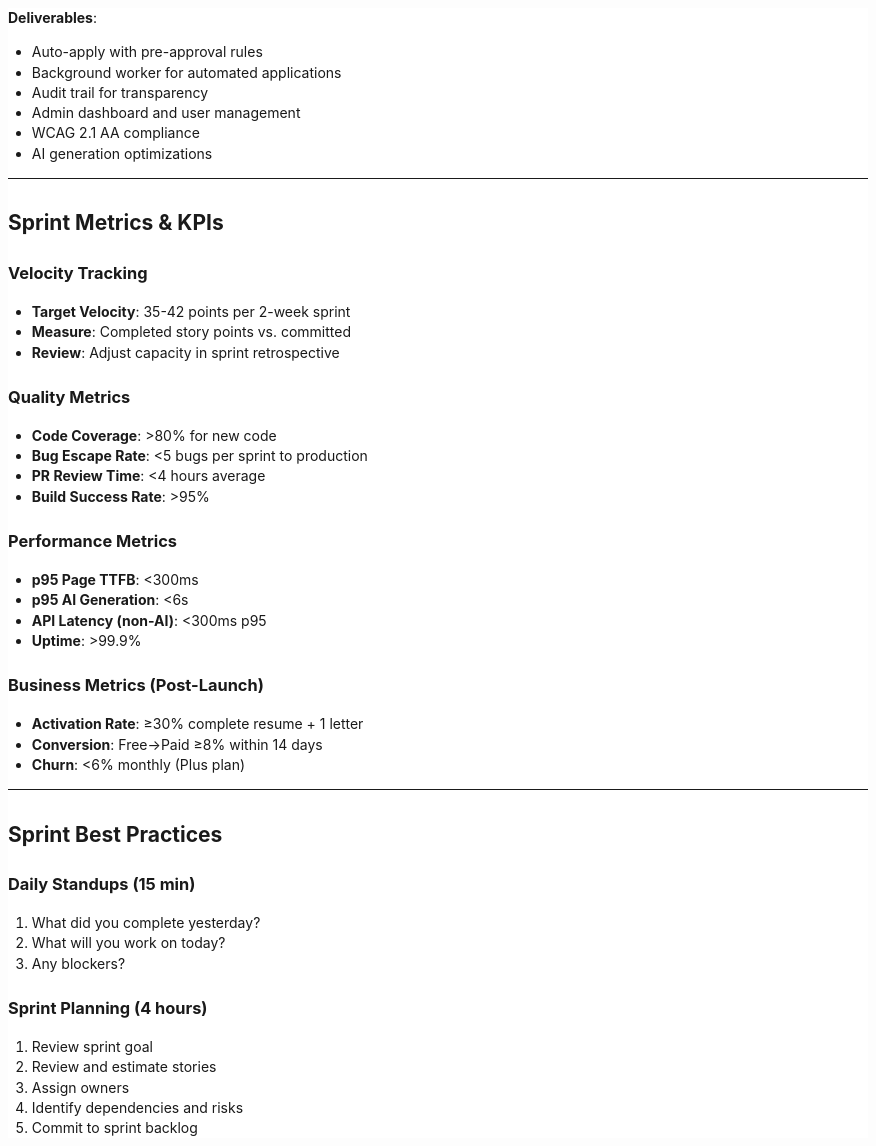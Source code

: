 **Deliverables**:
- Auto-apply with pre-approval rules
- Background worker for automated applications
- Audit trail for transparency
- Admin dashboard and user management
- WCAG 2.1 AA compliance
- AI generation optimizations

---

## Sprint Metrics & KPIs

### Velocity Tracking
- **Target Velocity**: 35-42 points per 2-week sprint
- **Measure**: Completed story points vs. committed
- **Review**: Adjust capacity in sprint retrospective

### Quality Metrics
- **Code Coverage**: >80% for new code
- **Bug Escape Rate**: <5 bugs per sprint to production
- **PR Review Time**: <4 hours average
- **Build Success Rate**: >95%

### Performance Metrics
- **p95 Page TTFB**: <300ms
- **p95 AI Generation**: <6s
- **API Latency (non-AI)**: <300ms p95
- **Uptime**: >99.9%

### Business Metrics (Post-Launch)
- **Activation Rate**: ≥30% complete resume + 1 letter
- **Conversion**: Free→Paid ≥8% within 14 days
- **Churn**: <6% monthly (Plus plan)

---

## Sprint Best Practices

### Daily Standups (15 min)
1. What did you complete yesterday?
2. What will you work on today?
3. Any blockers?

### Sprint Planning (4 hours)
1. Review sprint goal
2. Review and estimate stories
3. Assign owners
4. Identify dependencies and risks
5. Commit to sprint backlog
